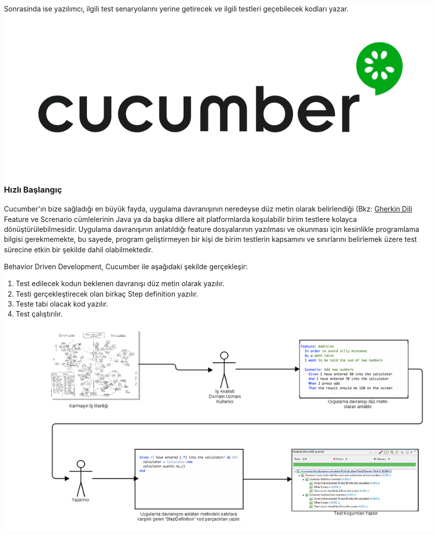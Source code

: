 Sonrasinda ise yazılımcı, ilgili test senaryolarını yerine getirecek ve ilgili testleri geçebilecek kodları yazar.

![Cucumber BDD](./cucumber_bdd.png)

 ### Hızlı Başlangıç
 
 Cucumber'ın bize sağladığı en büyük fayda, uygulama davranışının neredeyse düz metin olarak belirlendiği (Bkz: [Gherkin Dili](https://github.com/cucumber/cucumber/wiki/Gherkin) Feature ve Screnario cümlelerinin Java ya da başka dillere ait platformlarda koşulabilir birim testlere kolayca dönüştürülebilmesidir. Uygulama davranışının anlatıldığı feature dosyalarının yazılması ve okunması için kesinlikle programlama bilgisi gerekmemekte, bu sayede, program geliştirmeyen bir kişi de birim testlerin kapsamını ve sınırlarını belirlemek üzere test sürecine etkin bir şekilde dahil olabilmektedir.
 
 Behavior Driven Development, Cucumber ile aşağıdaki şekilde gerçekleşir:
 
 1. Test edilecek kodun beklenen davranışı düz metin olarak yazılır.
 2. Testi gerçekleştirecek olan birkaç Step definition yazılır.
 3. Teste tabi olacak kod yazılır.
 4. Test çalıştırılır.
 
 ![Cucumber BDD](./bdd_schema.png)
 